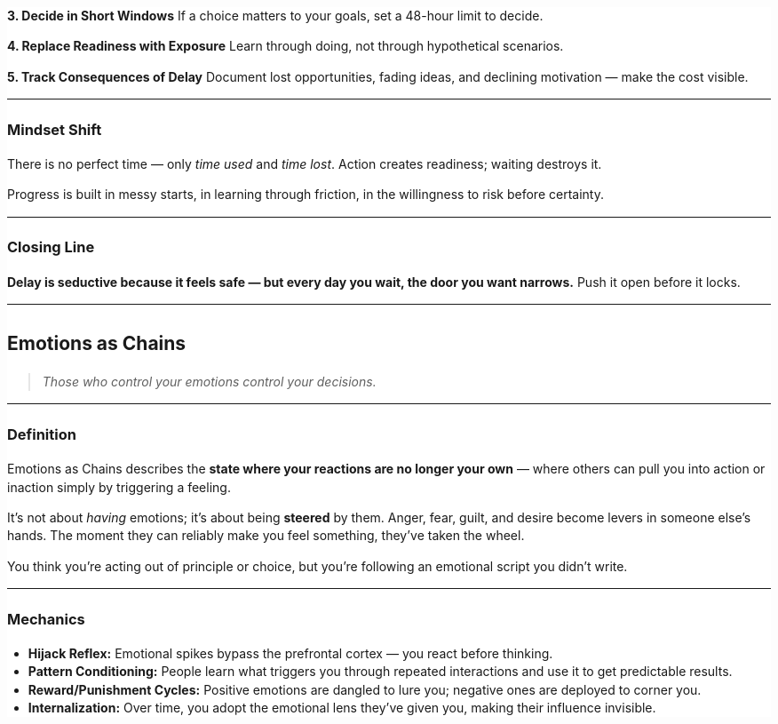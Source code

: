 **3. Decide in Short Windows**
If a choice matters to your goals, set a 48-hour limit to decide.

**4. Replace Readiness with Exposure**
Learn through doing, not through hypothetical scenarios.

**5. Track Consequences of Delay**
Document lost opportunities, fading ideas, and declining motivation — make the cost visible.

---

### **Mindset Shift**

There is no perfect time — only *time used* and *time lost*.
Action creates readiness; waiting destroys it.

Progress is built in messy starts, in learning through friction, in the willingness to risk before certainty.

---

### **Closing Line**

**Delay is seductive because it feels safe — but every day you wait, the door you want narrows.**
Push it open before it locks.

---

## **Emotions as Chains**

> *Those who control your emotions control your decisions.*

---

### **Definition**

Emotions as Chains describes the **state where your reactions are no longer your own** — where others can pull you into action or inaction simply by triggering a feeling.

It’s not about *having* emotions; it’s about being **steered** by them. Anger, fear, guilt, and desire become levers in someone else’s hands. The moment they can reliably make you feel something, they’ve taken the wheel.

You think you’re acting out of principle or choice, but you’re following an emotional script you didn’t write.

---

### **Mechanics**

* **Hijack Reflex:** Emotional spikes bypass the prefrontal cortex — you react before thinking.
* **Pattern Conditioning:** People learn what triggers you through repeated interactions and use it to get predictable results.
* **Reward/Punishment Cycles:** Positive emotions are dangled to lure you; negative ones are deployed to corner you.
* **Internalization:** Over time, you adopt the emotional lens they’ve given you, making their influence invisible.
